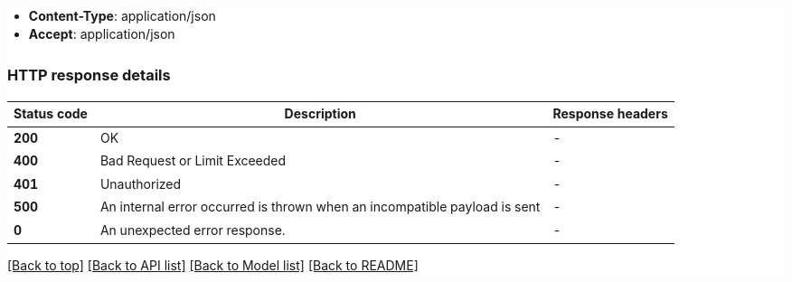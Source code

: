  - **Content-Type**: application/json
 - **Accept**: application/json

### HTTP response details

| Status code | Description | Response headers |
|-------------|-------------|------------------|
**200** | OK |  -  |
**400** | Bad Request or Limit Exceeded |  -  |
**401** | Unauthorized |  -  |
**500** | An internal error occurred is thrown when an incompatible payload is sent |  -  |
**0** | An unexpected error response. |  -  |

[[Back to top]](#) [[Back to API list]](../README.md#documentation-for-api-endpoints) [[Back to Model list]](../README.md#documentation-for-models) [[Back to README]](../README.md)

